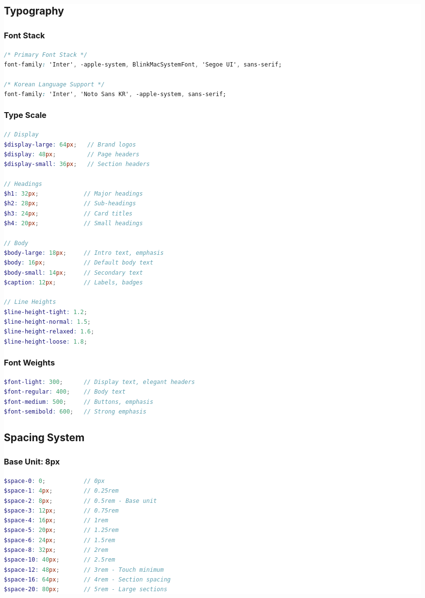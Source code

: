 ## Typography

### Font Stack
```css
/* Primary Font Stack */
font-family: 'Inter', -apple-system, BlinkMacSystemFont, 'Segoe UI', sans-serif;

/* Korean Language Support */
font-family: 'Inter', 'Noto Sans KR', -apple-system, sans-serif;
```

### Type Scale
```scss
// Display
$display-large: 64px;   // Brand logos
$display: 48px;         // Page headers
$display-small: 36px;   // Section headers

// Headings
$h1: 32px;             // Major headings
$h2: 28px;             // Sub-headings
$h3: 24px;             // Card titles
$h4: 20px;             // Small headings

// Body
$body-large: 18px;     // Intro text, emphasis
$body: 16px;           // Default body text
$body-small: 14px;     // Secondary text
$caption: 12px;        // Labels, badges

// Line Heights
$line-height-tight: 1.2;
$line-height-normal: 1.5;
$line-height-relaxed: 1.6;
$line-height-loose: 1.8;
```

### Font Weights
```scss
$font-light: 300;      // Display text, elegant headers
$font-regular: 400;    // Body text
$font-medium: 500;     // Buttons, emphasis
$font-semibold: 600;   // Strong emphasis
```

## Spacing System

### Base Unit: 8px
```scss
$space-0: 0;           // 0px
$space-1: 4px;         // 0.25rem
$space-2: 8px;         // 0.5rem - Base unit
$space-3: 12px;        // 0.75rem
$space-4: 16px;        // 1rem
$space-5: 20px;        // 1.25rem
$space-6: 24px;        // 1.5rem
$space-8: 32px;        // 2rem
$space-10: 40px;       // 2.5rem
$space-12: 48px;       // 3rem - Touch minimum
$space-16: 64px;       // 4rem - Section spacing
$space-20: 80px;       // 5rem - Large sections
```
